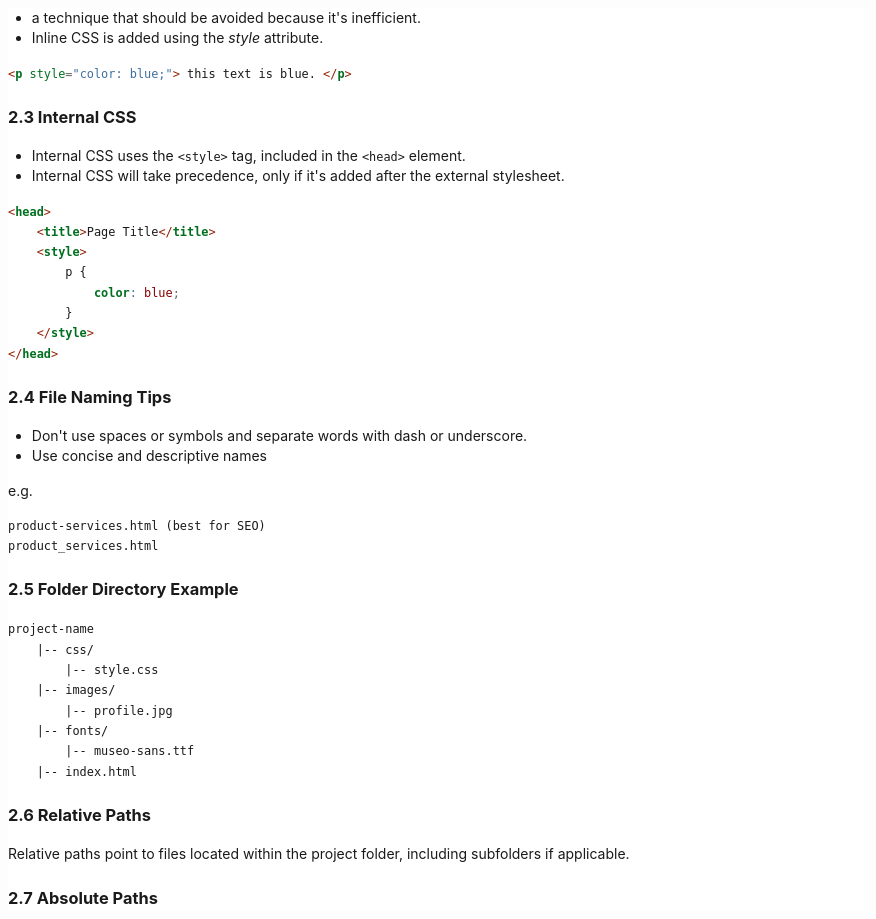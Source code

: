 - a technique that should be avoided because it's inefficient.
- Inline CSS is added using the *style* attribute.

```html
<p style="color: blue;"> this text is blue. </p>
```

### 2.3 Internal CSS

- Internal CSS uses the `<style>` tag, included in the `<head>` element.
- Internal CSS will take precedence, only if it's added after the external stylesheet.


```html
<head>
	<title>Page Title</title>
	<style>
		p {
			color: blue;
		}
	</style>
</head>
```



### 2.4 File Naming Tips

- Don't use spaces or symbols and separate words with dash or underscore.
- Use concise and descriptive names

e.g.
```
product-services.html (best for SEO)
product_services.html
```

### 2.5 Folder Directory Example

```
project-name
  	|-- css/
  		|-- style.css
	|-- images/
		|-- profile.jpg
	|-- fonts/
		|-- museo-sans.ttf
	|-- index.html
```

### 2.6 Relative Paths

Relative paths point to files located within the project folder, including subfolders if applicable.

### 2.7 Absolute Paths
